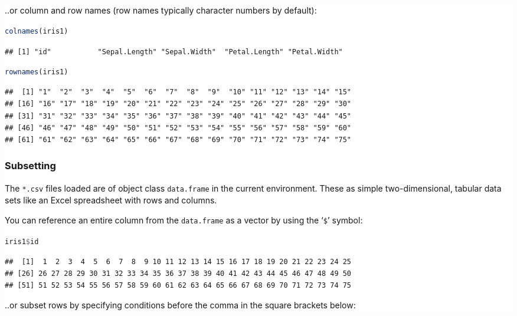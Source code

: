 ..or column and row names (row names typically character numbers by
default):

``` r
colnames(iris1)
```

    ## [1] "id"           "Sepal.Length" "Sepal.Width"  "Petal.Length" "Petal.Width"

``` r
rownames(iris1)
```

    ##  [1] "1"  "2"  "3"  "4"  "5"  "6"  "7"  "8"  "9"  "10" "11" "12" "13" "14" "15"
    ## [16] "16" "17" "18" "19" "20" "21" "22" "23" "24" "25" "26" "27" "28" "29" "30"
    ## [31] "31" "32" "33" "34" "35" "36" "37" "38" "39" "40" "41" "42" "43" "44" "45"
    ## [46] "46" "47" "48" "49" "50" "51" "52" "53" "54" "55" "56" "57" "58" "59" "60"
    ## [61] "61" "62" "63" "64" "65" "66" "67" "68" "69" "70" "71" "72" "73" "74" "75"

### Subsetting

The `*.csv` files loaded are of object class `data.frame` in the current
environment. These as simple two-dimensional, tabular data sets like an
Excel spreadsheet with rows and columns.

You can reference an entire column from the `data.frame` as a vector by
using the ‘`$`’ symbol:

``` r
iris1$id
```

    ##  [1]  1  2  3  4  5  6  7  8  9 10 11 12 13 14 15 16 17 18 19 20 21 22 23 24 25
    ## [26] 26 27 28 29 30 31 32 33 34 35 36 37 38 39 40 41 42 43 44 45 46 47 48 49 50
    ## [51] 51 52 53 54 55 56 57 58 59 60 61 62 63 64 65 66 67 68 69 70 71 72 73 74 75

..or subset rows by specifying conditions before the comma in the square
brackets below:

